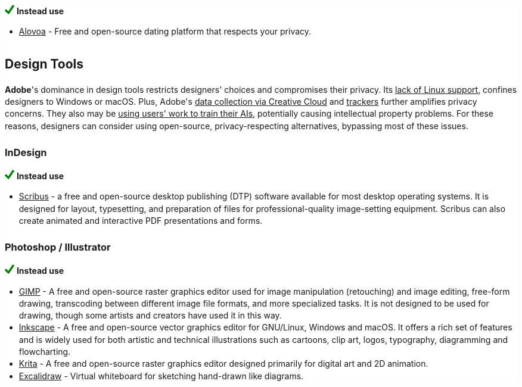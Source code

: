 <img width="16" src="misc/check.png"> </img>  **Instead use**
- [Alovoa](https://alovoa.com/) - Free and open-source dating platform that respects your privacy.

## Design Tools

**Adobe**'s dominance in design tools restricts designers' choices and compromises their privacy. Its [lack of Linux support](https://helpx.adobe.com/in/download-install/kb/operating-system-guidelines.html), confines designers to Windows or macOS. Plus, Adobe's [data collection via Creative Cloud](https://tosdr.org/en/service/417) and [trackers](https://reports.exodus-privacy.eu.org/en/reports/com.adobe.psmobile/latest/) further amplifies privacy concerns. They also may be [using users' work to train their AIs](https://mastodon.art/@Krita/109632425661190494), potentially causing intellectual property problems. For these reasons, designers can consider using open-source, privacy-respecting alternatives, bypassing most of these issues.

### InDesign

<img width="16" src="misc/check.png"> </img>  **Instead use**
- [Scribus](https://www.scribus.net/) - a free and open-source desktop publishing (DTP) software available for most desktop operating systems. It is designed for layout, typesetting, and preparation of files for professional-quality image-setting equipment. Scribus can also create animated and interactive PDF presentations and forms.

### Photoshop / Illustrator

<img width="16" src="misc/check.png"> </img>  **Instead use**
- [GIMP](https://www.gimp.org/) - A free and open-source raster graphics editor used for image manipulation (retouching) and image editing, free-form drawing, transcoding between different image file formats, and more specialized tasks. It is not designed to be used for drawing, though some artists and creators have used it in this way.
- [Inkscape](https://inkscape.org/) - A free and open-source vector graphics editor for GNU/Linux, Windows and macOS. It offers a rich set of features and is widely used for both artistic and technical illustrations such as cartoons, clip art, logos, typography, diagramming and flowcharting. 
- [Krita](https://krita.org/) - A free and open-source raster graphics editor designed primarily for digital art and 2D animation.
- [Excalidraw](https://github.com/excalidraw/excalidraw) - Virtual whiteboard for sketching hand-drawn like diagrams.
